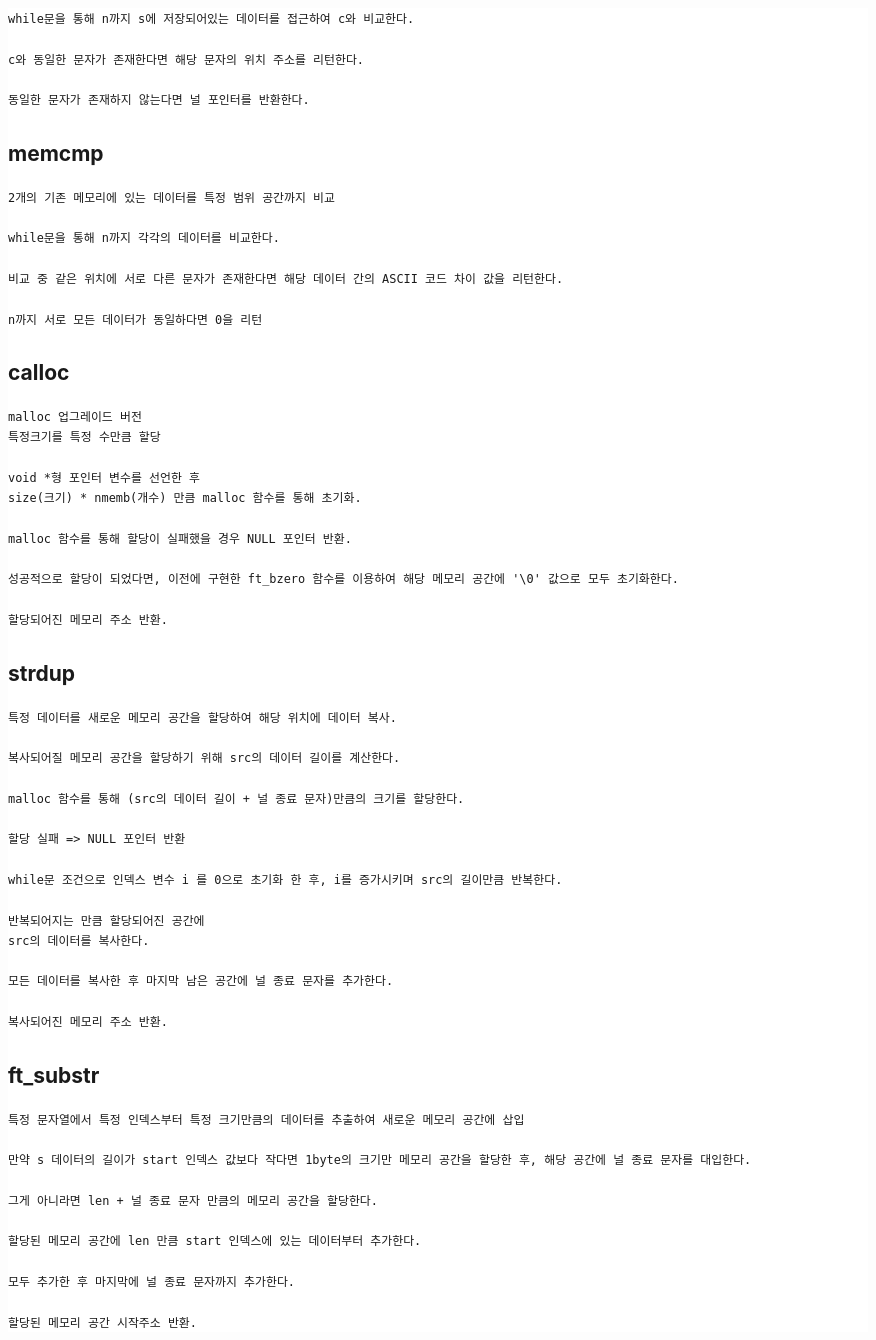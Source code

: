     while문을 통해 n까지 s에 저장되어있는 데이터를 접근하여 c와 비교한다.

    c와 동일한 문자가 존재한다면 해당 문자의 위치 주소를 리턴한다.

    동일한 문자가 존재하지 않는다면 널 포인터를 반환한다. 

## memcmp
    2개의 기존 메모리에 있는 데이터를 특정 범위 공간까지 비교

    while문을 통해 n까지 각각의 데이터를 비교한다.

    비교 중 같은 위치에 서로 다른 문자가 존재한다면 해당 데이터 간의 ASCII 코드 차이 값을 리턴한다.

    n까지 서로 모든 데이터가 동일하다면 0을 리턴 

## calloc
    malloc 업그레이드 버전
    특정크기를 특정 수만큼 할당

    void *형 포인터 변수를 선언한 후
    size(크기) * nmemb(개수) 만큼 malloc 함수를 통해 초기화.

    malloc 함수를 통해 할당이 실패했을 경우 NULL 포인터 반환.

    성공적으로 할당이 되었다면, 이전에 구현한 ft_bzero 함수를 이용하여 해당 메모리 공간에 '\0' 값으로 모두 초기화한다.

    할당되어진 메모리 주소 반환.

## strdup
    특정 데이터를 새로운 메모리 공간을 할당하여 해당 위치에 데이터 복사.

    복사되어질 메모리 공간을 할당하기 위해 src의 데이터 길이를 계산한다.

    malloc 함수를 통해 (src의 데이터 길이 + 널 종료 문자)만큼의 크기를 할당한다.

    할당 실패 => NULL 포인터 반환

    while문 조건으로 인덱스 변수 i 를 0으로 초기화 한 후, i를 증가시키며 src의 길이만큼 반복한다.
    
    반복되어지는 만큼 할당되어진 공간에
    src의 데이터를 복사한다.

    모든 데이터를 복사한 후 마지막 남은 공간에 널 종료 문자를 추가한다.

    복사되어진 메모리 주소 반환.

## ft_substr
    특정 문자열에서 특정 인덱스부터 특정 크기만큼의 데이터를 추출하여 새로운 메모리 공간에 삽입

    만약 s 데이터의 길이가 start 인덱스 값보다 작다면 1byte의 크기만 메모리 공간을 할당한 후, 해당 공간에 널 종료 문자를 대입한다.

    그게 아니라면 len + 널 종료 문자 만큼의 메모리 공간을 할당한다.

    할당된 메모리 공간에 len 만큼 start 인덱스에 있는 데이터부터 추가한다.

    모두 추가한 후 마지막에 널 종료 문자까지 추가한다.

    할당된 메모리 공간 시작주소 반환.
